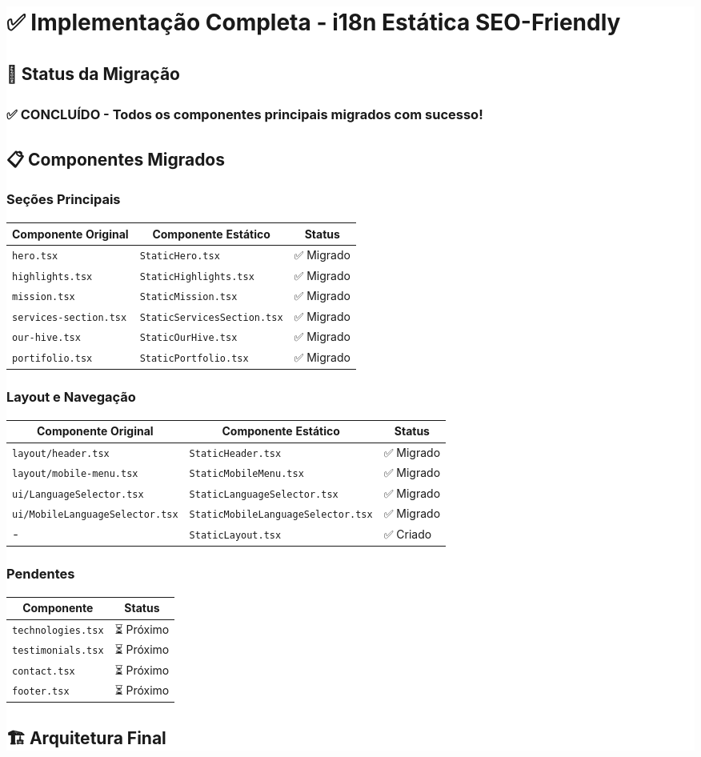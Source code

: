 # ✅ Implementação Completa - i18n Estática SEO-Friendly

## 🎯 Status da Migração

### ✅ **CONCLUÍDO** - Todos os componentes principais migrados com sucesso!

## 📋 Componentes Migrados

### **Seções Principais**
| Componente Original | Componente Estático | Status |
|--------------------|--------------------|---------|
| `hero.tsx` | `StaticHero.tsx` | ✅ Migrado |
| `highlights.tsx` | `StaticHighlights.tsx` | ✅ Migrado |
| `mission.tsx` | `StaticMission.tsx` | ✅ Migrado |
| `services-section.tsx` | `StaticServicesSection.tsx` | ✅ Migrado |
| `our-hive.tsx` | `StaticOurHive.tsx` | ✅ Migrado |
| `portifolio.tsx` | `StaticPortfolio.tsx` | ✅ Migrado |

### **Layout e Navegação**
| Componente Original | Componente Estático | Status |
|--------------------|--------------------|---------|
| `layout/header.tsx` | `StaticHeader.tsx` | ✅ Migrado |
| `layout/mobile-menu.tsx` | `StaticMobileMenu.tsx` | ✅ Migrado |
| `ui/LanguageSelector.tsx` | `StaticLanguageSelector.tsx` | ✅ Migrado |
| `ui/MobileLanguageSelector.tsx` | `StaticMobileLanguageSelector.tsx` | ✅ Migrado |
| - | `StaticLayout.tsx` | ✅ Criado |

### **Pendentes**
| Componente | Status |
|------------|---------|
| `technologies.tsx` | ⏳ Próximo |
| `testimonials.tsx` | ⏳ Próximo |
| `contact.tsx` | ⏳ Próximo |
| `footer.tsx` | ⏳ Próximo |

## 🏗️ Arquitetura Final
